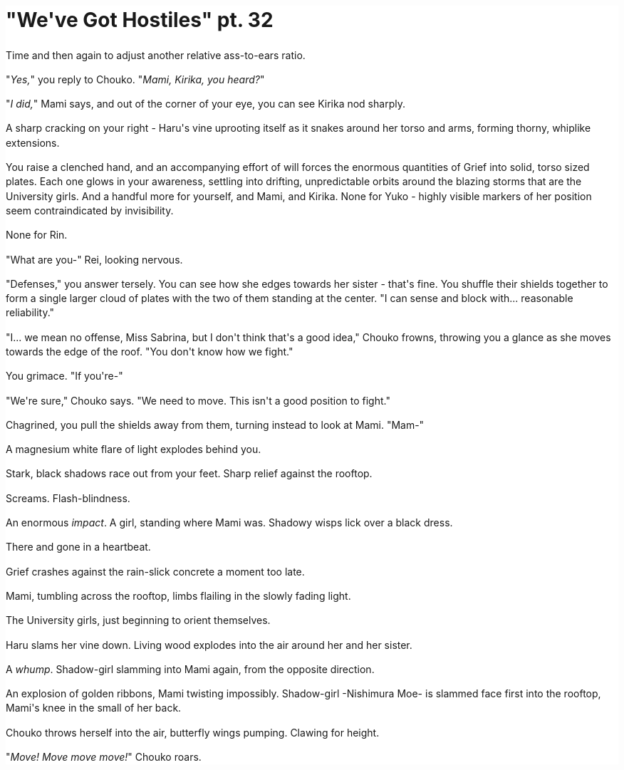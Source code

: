 # "We've Got Hostiles" pt. 32

Time and then again to adjust another relative ass-to-ears ratio.

"*Yes,*" you reply to Chouko. "*Mami, Kirika, you heard?*"

"*I did,*" Mami says, and out of the corner of your eye, you can see Kirika nod sharply.

A sharp cracking on your right - Haru's vine uprooting itself as it snakes around her torso and arms, forming thorny, whiplike extensions.

You raise a clenched hand, and an accompanying effort of will forces the enormous quantities of Grief into solid, torso sized plates. Each one glows in your awareness, settling into drifting, unpredictable orbits around the blazing storms that are the University girls. And a handful more for yourself, and Mami, and Kirika. None for Yuko - highly visible markers of her position seem contraindicated by invisibility.

None for Rin.

"What are you-" Rei, looking nervous.

"Defenses," you answer tersely. You can see how she edges towards her sister - that's fine. You shuffle their shields together to form a single larger cloud of plates with the two of them standing at the center. "I can sense and block with... reasonable reliability."

"I... we mean no offense, Miss Sabrina, but I don't think that's a good idea," Chouko frowns, throwing you a glance as she moves towards the edge of the roof. "You don't know how we fight."

You grimace. "If you're-"

"We're sure," Chouko says. "We need to move. This isn't a good position to fight."

Chagrined, you pull the shields away from them, turning instead to look at Mami. "Mam-"

A magnesium white flare of light explodes behind you.

Stark, black shadows race out from your feet. Sharp relief against the rooftop.

Screams. Flash-blindness.

An enormous *impact*. A girl, standing where Mami was. Shadowy wisps lick over a black dress.

There and gone in a heartbeat.

Grief crashes against the rain-slick concrete a moment too late.

Mami, tumbling across the rooftop, limbs flailing in the slowly fading light.

The University girls, just beginning to orient themselves.

Haru slams her vine down. Living wood explodes into the air around her and her sister.

A *whump*. Shadow-girl slamming into Mami again, from the opposite direction.

An explosion of golden ribbons, Mami twisting impossibly. Shadow-girl -Nishimura Moe- is slammed face first into the rooftop, Mami's knee in the small of her back.

Chouko throws herself into the air, butterfly wings pumping. Clawing for height.

"*Move! Move move move!*" Chouko roars.
